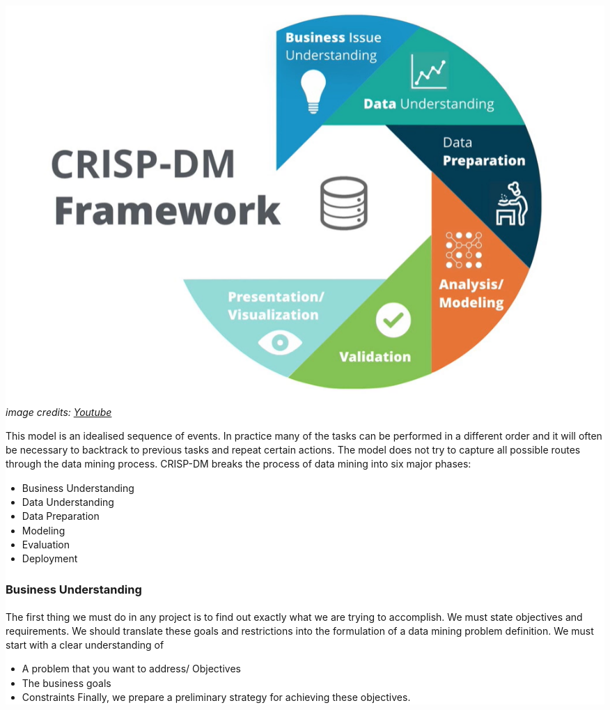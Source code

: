 ![alt text](https://github.com/iamakl/Cab-Price-Prediction_Weather/blob/main/crisp%20dm.PNG)
*image credits: [Youtube](https://www.youtube.com/watch?v=CRKn-9gVNBw)*

This model is an idealised sequence of events. In practice many of the tasks can be performed in a different order and it will often be necessary to backtrack to previous tasks and repeat certain actions. The model does not try to capture all possible routes through the data mining process.
CRISP-DM breaks the process of data mining into six major phases:

* Business Understanding
* Data Understanding
* Data Preparation
* Modeling
* Evaluation
* Deployment

 ### Business Understanding
The first thing we must do in any project is to find out exactly what we are trying to accomplish. We must state objectives and requirements. We should translate these goals and restrictions into the formulation of a data mining problem definition. We must start with a clear understanding of
* A problem that you want to address/ Objectives
* The business goals
* Constraints
 Finally, we prepare a preliminary strategy for achieving these objectives.<br>
 